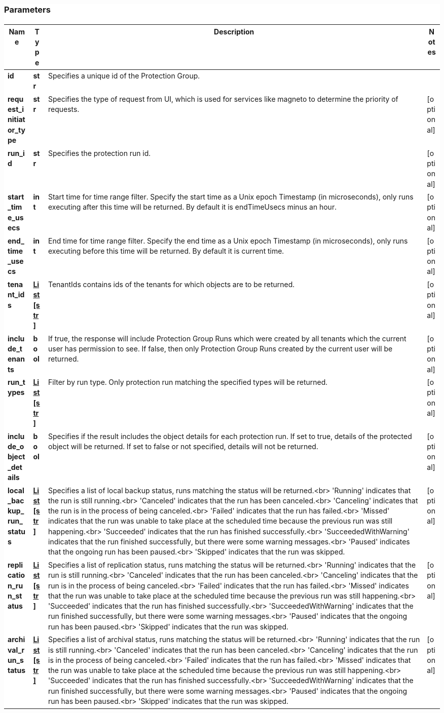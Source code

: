

### Parameters


Name | Type | Description  | Notes
------------- | ------------- | ------------- | -------------
 **id** | **str**| Specifies a unique id of the Protection Group. | 
 **request_initiator_type** | **str**| Specifies the type of request from UI, which is used for services like magneto to determine the priority of requests. | [optional] 
 **run_id** | **str**| Specifies the protection run id. | [optional] 
 **start_time_usecs** | **int**| Start time for time range filter. Specify the start time as a Unix epoch Timestamp (in microseconds), only runs executing after this time will be returned. By default it is endTimeUsecs minus an hour. | [optional] 
 **end_time_usecs** | **int**| End time for time range filter. Specify the end time as a Unix epoch Timestamp (in microseconds), only runs executing before this time will be returned. By default it is current time. | [optional] 
 **tenant_ids** | [**List[str]**](str.md)| TenantIds contains ids of the tenants for which objects are to be returned. | [optional] 
 **include_tenants** | **bool**| If true, the response will include Protection Group Runs which were created by all tenants which the current user has permission to see. If false, then only Protection Group Runs created by the current user will be returned. | [optional] 
 **run_types** | [**List[str]**](str.md)| Filter by run type. Only protection run matching the specified types will be returned. | [optional] 
 **include_object_details** | **bool**| Specifies if the result includes the object details for each protection run. If set to true, details of the protected object will be returned. If set to false or not specified, details will not be returned. | [optional] 
 **local_backup_run_status** | [**List[str]**](str.md)| Specifies a list of local backup status, runs matching the status will be returned.&lt;br&gt; &#39;Running&#39; indicates that the run is still running.&lt;br&gt; &#39;Canceled&#39; indicates that the run has been canceled.&lt;br&gt; &#39;Canceling&#39; indicates that the run is in the process of being canceled.&lt;br&gt; &#39;Failed&#39; indicates that the run has failed.&lt;br&gt; &#39;Missed&#39; indicates that the run was unable to take place at the scheduled time because the previous run was still happening.&lt;br&gt; &#39;Succeeded&#39; indicates that the run has finished successfully.&lt;br&gt; &#39;SucceededWithWarning&#39; indicates that the run finished successfully, but there were some warning messages.&lt;br&gt; &#39;Paused&#39; indicates that the ongoing run has been paused.&lt;br&gt; &#39;Skipped&#39; indicates that the run was skipped. | [optional] 
 **replication_run_status** | [**List[str]**](str.md)| Specifies a list of replication status, runs matching the status will be returned.&lt;br&gt; &#39;Running&#39; indicates that the run is still running.&lt;br&gt; &#39;Canceled&#39; indicates that the run has been canceled.&lt;br&gt; &#39;Canceling&#39; indicates that the run is in the process of being canceled.&lt;br&gt; &#39;Failed&#39; indicates that the run has failed.&lt;br&gt; &#39;Missed&#39; indicates that the run was unable to take place at the scheduled time because the previous run was still happening.&lt;br&gt; &#39;Succeeded&#39; indicates that the run has finished successfully.&lt;br&gt; &#39;SucceededWithWarning&#39; indicates that the run finished successfully, but there were some warning messages.&lt;br&gt; &#39;Paused&#39; indicates that the ongoing run has been paused.&lt;br&gt; &#39;Skipped&#39; indicates that the run was skipped. | [optional] 
 **archival_run_status** | [**List[str]**](str.md)| Specifies a list of archival status, runs matching the status will be returned.&lt;br&gt; &#39;Running&#39; indicates that the run is still running.&lt;br&gt; &#39;Canceled&#39; indicates that the run has been canceled.&lt;br&gt; &#39;Canceling&#39; indicates that the run is in the process of being canceled.&lt;br&gt; &#39;Failed&#39; indicates that the run has failed.&lt;br&gt; &#39;Missed&#39; indicates that the run was unable to take place at the scheduled time because the previous run was still happening.&lt;br&gt; &#39;Succeeded&#39; indicates that the run has finished successfully.&lt;br&gt; &#39;SucceededWithWarning&#39; indicates that the run finished successfully, but there were some warning messages.&lt;br&gt; &#39;Paused&#39; indicates that the ongoing run has been paused.&lt;br&gt; &#39;Skipped&#39; indicates that the run was skipped. | [optional] 